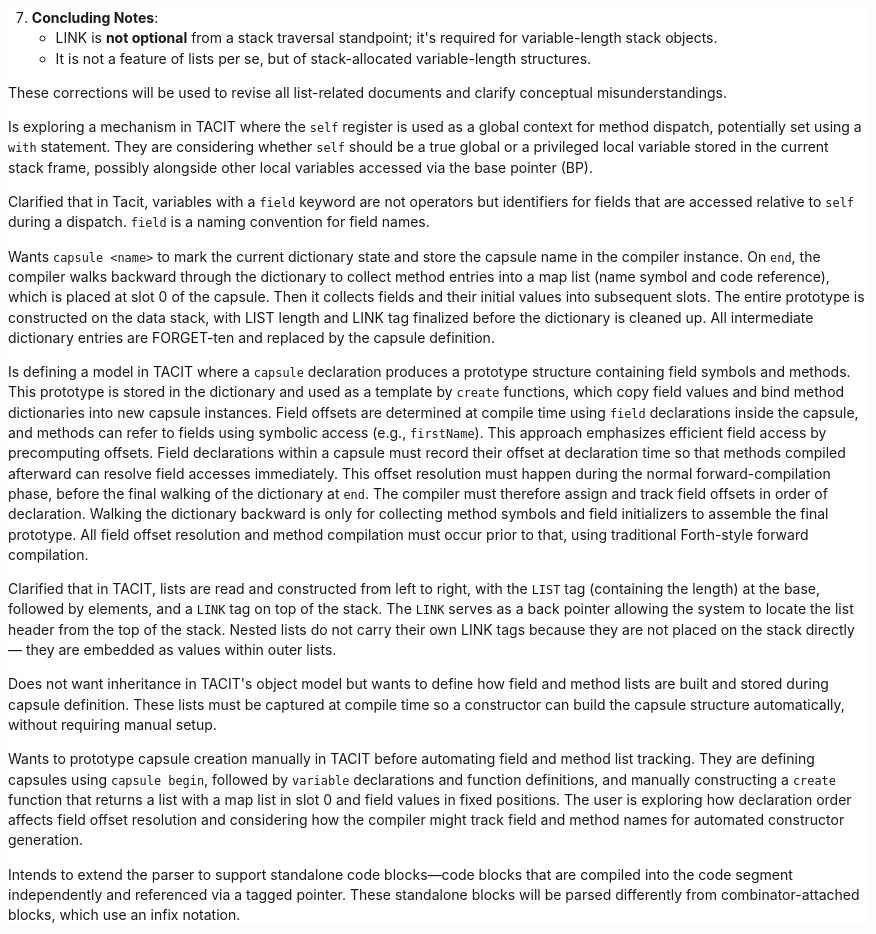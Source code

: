 7. **Concluding Notes**:
   - LINK is **not optional** from a stack traversal standpoint; it's required for variable-length stack objects.
   - It is not a feature of lists per se, but of stack-allocated variable-length structures.

These corrections will be used to revise all list-related documents and clarify conceptual misunderstandings.

Is exploring a mechanism in TACIT where the `self` register is used as a global context for method dispatch, potentially set using a `with` statement. They are considering whether `self` should be a true global or a privileged local variable stored in the current stack frame, possibly alongside other local variables accessed via the base pointer (BP).

Clarified that in Tacit, variables with a `field` keyword are not operators but identifiers for fields that are accessed relative to `self` during a dispatch. `field` is a naming convention for field names.

Wants `capsule <name>` to mark the current dictionary state and store the capsule name in the compiler instance. On `end`, the compiler walks backward through the dictionary to collect method entries into a map list (name symbol and code reference), which is placed at slot 0 of the capsule. Then it collects fields and their initial values into subsequent slots. The entire prototype is constructed on the data stack, with LIST length and LINK tag finalized before the dictionary is cleaned up. All intermediate dictionary entries are FORGET-ten and replaced by the capsule definition.

Is defining a model in TACIT where a `capsule` declaration produces a prototype structure containing field symbols and methods. This prototype is stored in the dictionary and used as a template by `create` functions, which copy field values and bind method dictionaries into new capsule instances. Field offsets are determined at compile time using `field` declarations inside the capsule, and methods can refer to fields using symbolic access (e.g., `firstName`). This approach emphasizes efficient field access by precomputing offsets. Field declarations within a capsule must record their offset at declaration time so that methods compiled afterward can resolve field accesses immediately. This offset resolution must happen during the normal forward-compilation phase, before the final walking of the dictionary at `end`. The compiler must therefore assign and track field offsets in order of declaration. Walking the dictionary backward is only for collecting method symbols and field initializers to assemble the final prototype. All field offset resolution and method compilation must occur prior to that, using traditional Forth-style forward compilation.

Clarified that in TACIT, lists are read and constructed from left to right, with the `LIST` tag (containing the length) at the base, followed by elements, and a `LINK` tag on top of the stack. The `LINK` serves as a back pointer allowing the system to locate the list header from the top of the stack. Nested lists do not carry their own LINK tags because they are not placed on the stack directly — they are embedded as values within outer lists.

Does not want inheritance in TACIT's object model but wants to define how field and method lists are built and stored during capsule definition. These lists must be captured at compile time so a constructor can build the capsule structure automatically, without requiring manual setup.

Wants to prototype capsule creation manually in TACIT before automating field and method list tracking. They are defining capsules using `capsule begin`, followed by `variable` declarations and function definitions, and manually constructing a `create` function that returns a list with a map list in slot 0 and field values in fixed positions. The user is exploring how declaration order affects field offset resolution and considering how the compiler might track field and method names for automated constructor generation.

Intends to extend the parser to support standalone code blocks—code blocks that are compiled into the code segment independently and referenced via a tagged pointer. These standalone blocks will be parsed differently from combinator-attached blocks, which use an infix notation.
